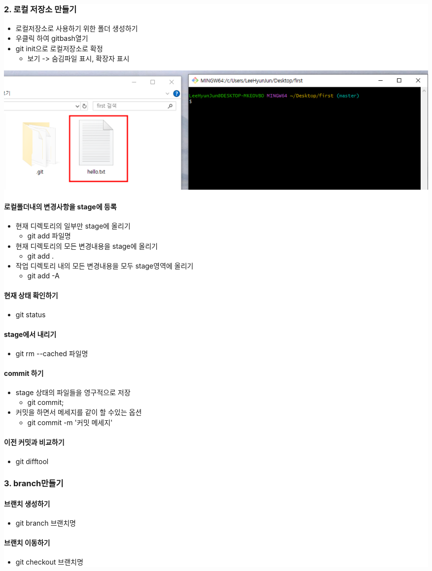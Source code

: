 ### 2. 로컬 저장소 만들기
- 로컬저장소로 사용하기 위한 폴더 생성하기
- 우클릭 하여 gitbash열기
- git init으로 로컬저장소로 확정
  - 보기 -> 숨김파일 표시, 확장자 표시

![image](image/git_1.png)

#### 로컬폴더내의 변경사항을 stage에 등록
- 현재 디렉토리의 일부만 stage에 올리기
  - git add 파일명
- 현재 디렉토리의 모든 변경내용을 stage에 올리기
  - git add .
- 작업 디렉토리 내의 모든 변경내용을 모두 stage영역에 올리기
  - git add -A

#### 현재 상태 확인하기
- git status

#### stage에서 내리기
- git rm --cached 파일명

#### commit 하기
- stage 상태의 파일들을 영구적으로 저장
  - git commit;
- 커밋을 하면서 메세지를 같이 할 수있는 옵션
  - git commit -m '커밋 메세지'

#### 이전 커밋과 비교하기
- git difftool

### 3. branch만들기
#### 브랜치 생성하기
- git branch 브랜치명

#### 브랜치 이동하기
- git checkout 브랜치명
